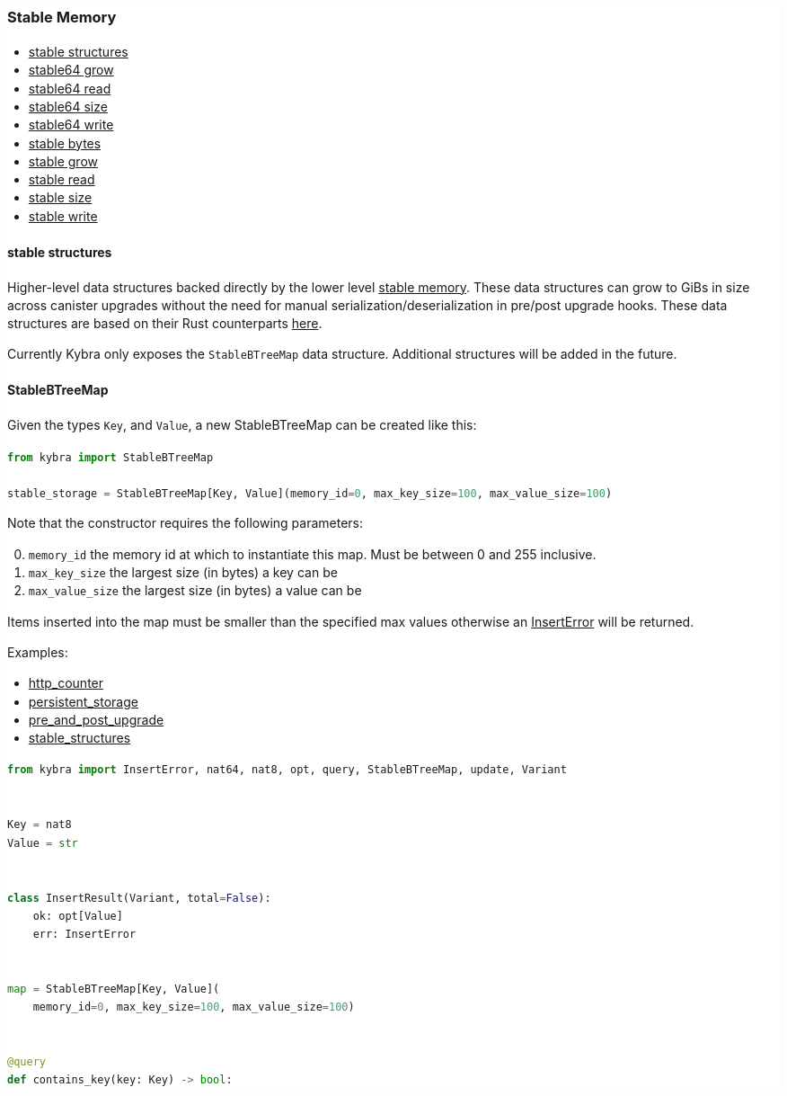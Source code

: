 ### Stable Memory

-   [stable structures](#stable-structures)
-   [stable64 grow](#stable64-grow)
-   [stable64 read](#stable64-read)
-   [stable64 size](#stable64-size)
-   [stable64 write](#stable64-write)
-   [stable bytes](#stable-bytes)
-   [stable grow](#stable-grow)
-   [stable read](#stable-read)
-   [stable size](#stable-size)
-   [stable write](#stable-write)

#### stable structures

Higher-level data structures backed directly by the lower level [stable memory](#stable-memory). These data structures can grow to GiBs in size across canister upgrades without the need for manual serialization/deserialization in pre/post upgrade hooks. These data structures are based on their Rust counterparts [here](https://github.com/dfinity/stable-structures).

Currently Kybra only exposes the `StableBTreeMap` data structure. Additional structures will be added in the future.

#### StableBTreeMap

Given the types `Key`, and `Value`, a new StableBTreeMap can be created like this:

```python
from kybra import StableBTreeMap

stable_storage = StableBTreeMap[Key, Value](memory_id=0, max_key_size=100, max_value_size=100)
```

Note that the constructor requires the following parameters:

0. `memory_id` the memory id at which to instantiate this map. Must be between 0 and 255 inclusive.
1. `max_key_size` the largest size (in bytes) a key can be
2. `max_value_size` the largest size (in bytes) a value can be

Items inserted into the map must be smaller than the specified max values otherwise an [InsertError](kybra/__init__.py#L383) will be returned.

Examples:

-   [http_counter](/examples/motoko_examples/http_counter)
-   [persistent_storage](/examples/motoko_examples/persistent-storage)
-   [pre_and_post_upgrade](/examples/pre_and_post_upgrade)
-   [stable_structures](/examples/stable_structures)

```python
from kybra import InsertError, nat64, nat8, opt, query, StableBTreeMap, update, Variant


Key = nat8
Value = str


class InsertResult(Variant, total=False):
    ok: opt[Value]
    err: InsertError


map = StableBTreeMap[Key, Value](
    memory_id=0, max_key_size=100, max_value_size=100)


@query
def contains_key(key: Key) -> bool:
```